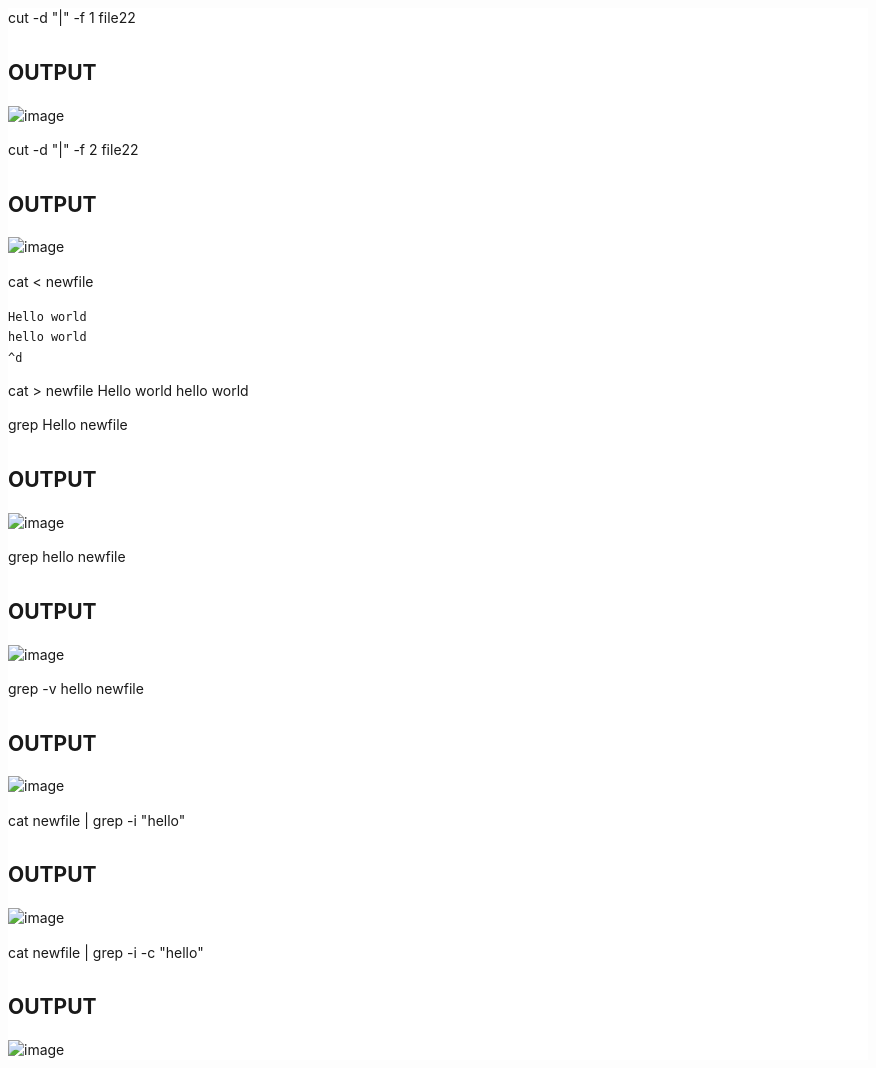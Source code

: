 cut -d "|" -f 1 file22
## OUTPUT
<img width="391" height="130" alt="image" src="https://github.com/user-attachments/assets/86bce095-1e07-4492-9727-e2a69ff69600" />



cut -d "|" -f 2 file22
## OUTPUT
<img width="399" height="121" alt="image" src="https://github.com/user-attachments/assets/b4184f69-cb10-4e66-87f5-4e93fc9a865b" />



cat < newfile 
```
Hello world
hello world
^d
````
cat > newfile 
Hello world
hello world
 
grep Hello newfile 
## OUTPUT
<img width="400" height="71" alt="image" src="https://github.com/user-attachments/assets/4c7f434f-a784-49d5-9c59-6c20c6281ea5" />




grep hello newfile 
## OUTPUT
<img width="400" height="71" alt="image" src="https://github.com/user-attachments/assets/051421d0-8779-4826-807f-eddac37f51d2" />




grep -v hello newfile 
## OUTPUT
<img width="402" height="75" alt="image" src="https://github.com/user-attachments/assets/a59dd033-86f8-47a5-b5ca-7ab46a01c592" />



cat newfile | grep -i "hello"
## OUTPUT
<img width="447" height="76" alt="image" src="https://github.com/user-attachments/assets/e9199b29-43d8-4872-88b1-bfd1c82d28ed" />




cat newfile | grep -i -c "hello"
## OUTPUT
<img width="440" height="75" alt="image" src="https://github.com/user-attachments/assets/e0ed8377-4850-4fcf-8b41-38355ac1caf0" />

